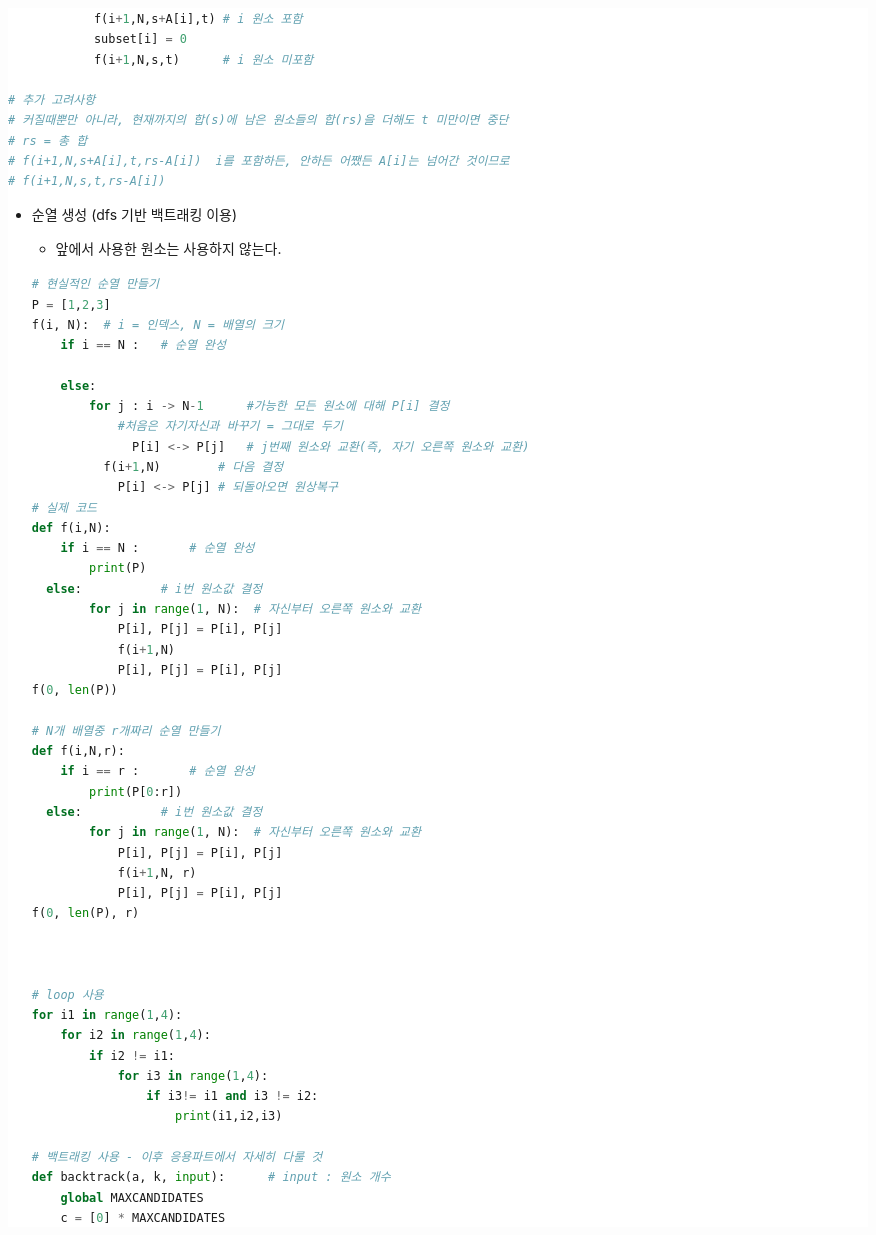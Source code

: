   ```python
              f(i+1,N,s+A[i],t)	# i 원소 포함
              subset[i] = 0
              f(i+1,N,s,t)		# i 원소 미포함
              
  # 추가 고려사항 
  # 커질때뿐만 아니라, 현재까지의 합(s)에 남은 원소들의 합(rs)을 더해도 t 미만이면 중단
  # rs = 총 합
  # f(i+1,N,s+A[i],t,rs-A[i])  i를 포함하든, 안하든 어쨌든 A[i]는 넘어간 것이므로
  # f(i+1,N,s,t,rs-A[i])
  ```

  

- 순열 생성 (dfs 기반 백트래킹 이용)

  - 앞에서 사용한 원소는 사용하지 않는다.

  ```python
  # 현실적인 순열 만들기
  P = [1,2,3]
  f(i, N):  # i = 인덱스, N = 배열의 크기
      if i == N : 	# 순열 완성
          
      else:
          for j : i -> N-1  	#가능한 모든 원소에 대해 P[i] 결정
              #처음은 자기자신과 바꾸기 = 그대로 두기
             	P[i] <-> P[j]	# j번째 원소와 교환(즉, 자기 오른쪽 원소와 교환) 
          	f(i+1,N)		# 다음 결정 
              P[i] <-> P[j]	# 되돌아오면 원상복구
  # 실제 코드
  def f(i,N):
      if i == N :		# 순열 완성
          print(P)
  	else:			# i번 원소값 결정
          for j in range(1, N):  # 자신부터 오른쪽 원소와 교환
              P[i], P[j] = P[i], P[j]
              f(i+1,N)
              P[i], P[j] = P[i], P[j]
  f(0, len(P))     
  
  # N개 배열중 r개짜리 순열 만들기
  def f(i,N,r):
      if i == r :		# 순열 완성
          print(P[0:r])
  	else:			# i번 원소값 결정
          for j in range(1, N):  # 자신부터 오른쪽 원소와 교환
              P[i], P[j] = P[i], P[j]
              f(i+1,N, r)
              P[i], P[j] = P[i], P[j]
  f(0, len(P), r)   
      
  
  
  # loop 사용
  for i1 in range(1,4):
      for i2 in range(1,4):
          if i2 != i1:
              for i3 in range(1,4):
                  if i3!= i1 and i3 != i2:
                      print(i1,i2,i3)
  
  # 백트래킹 사용 - 이후 응용파트에서 자세히 다룰 것
  def backtrack(a, k, input):      # input : 원소 개수
      global MAXCANDIDATES
      c = [0] * MAXCANDIDATES
  ```
